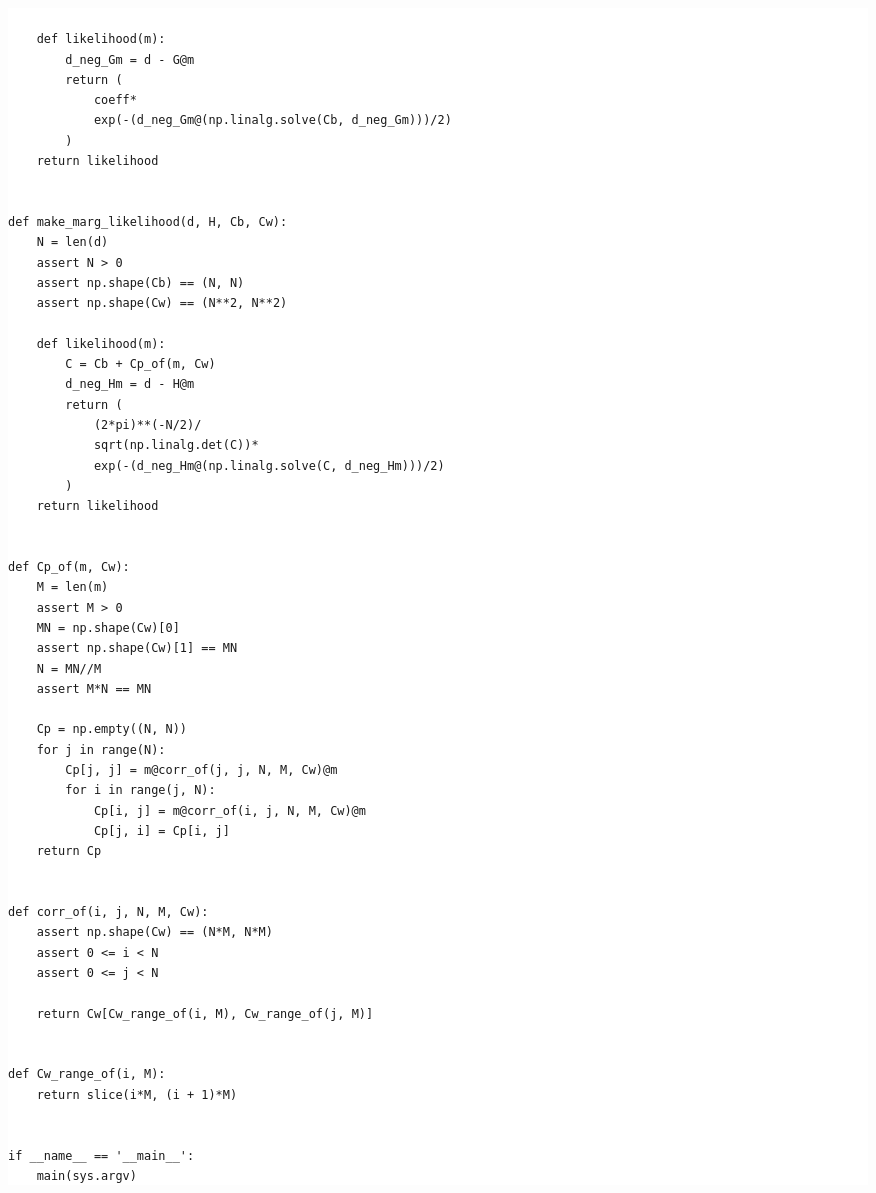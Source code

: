 ```py3

    def likelihood(m):
        d_neg_Gm = d - G@m
        return (
            coeff*
            exp(-(d_neg_Gm@(np.linalg.solve(Cb, d_neg_Gm)))/2)
        )
    return likelihood


def make_marg_likelihood(d, H, Cb, Cw):
    N = len(d)
    assert N > 0
    assert np.shape(Cb) == (N, N)
    assert np.shape(Cw) == (N**2, N**2)

    def likelihood(m):
        C = Cb + Cp_of(m, Cw)
        d_neg_Hm = d - H@m
        return (
            (2*pi)**(-N/2)/
            sqrt(np.linalg.det(C))*
            exp(-(d_neg_Hm@(np.linalg.solve(C, d_neg_Hm)))/2)
        )
    return likelihood


def Cp_of(m, Cw):
    M = len(m)
    assert M > 0
    MN = np.shape(Cw)[0]
    assert np.shape(Cw)[1] == MN
    N = MN//M
    assert M*N == MN

    Cp = np.empty((N, N))
    for j in range(N):
        Cp[j, j] = m@corr_of(j, j, N, M, Cw)@m
        for i in range(j, N):
            Cp[i, j] = m@corr_of(i, j, N, M, Cw)@m
            Cp[j, i] = Cp[i, j]
    return Cp


def corr_of(i, j, N, M, Cw):
    assert np.shape(Cw) == (N*M, N*M)
    assert 0 <= i < N
    assert 0 <= j < N

    return Cw[Cw_range_of(i, M), Cw_range_of(j, M)]


def Cw_range_of(i, M):
    return slice(i*M, (i + 1)*M)


if __name__ == '__main__':
    main(sys.argv)
```
